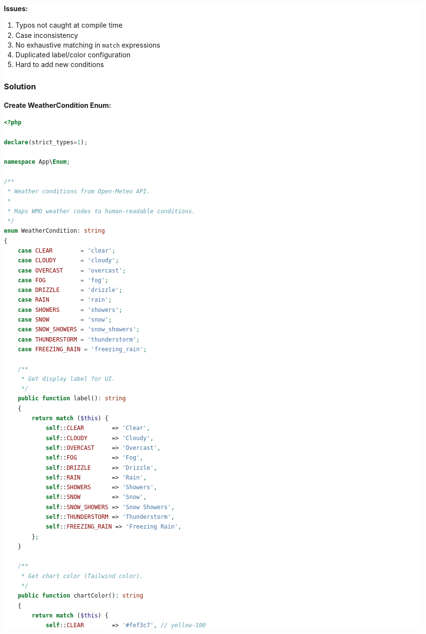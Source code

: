**Issues:**
1. Typos not caught at compile time
2. Case inconsistency
3. No exhaustive matching in `match` expressions
4. Duplicated label/color configuration
5. Hard to add new conditions

### Solution

**Create WeatherCondition Enum:**

```php
<?php

declare(strict_types=1);

namespace App\Enum;

/**
 * Weather conditions from Open-Meteo API.
 *
 * Maps WMO weather codes to human-readable conditions.
 */
enum WeatherCondition: string
{
    case CLEAR        = 'clear';
    case CLOUDY       = 'cloudy';
    case OVERCAST     = 'overcast';
    case FOG          = 'fog';
    case DRIZZLE      = 'drizzle';
    case RAIN         = 'rain';
    case SHOWERS      = 'showers';
    case SNOW         = 'snow';
    case SNOW_SHOWERS = 'snow_showers';
    case THUNDERSTORM = 'thunderstorm';
    case FREEZING_RAIN = 'freezing_rain';

    /**
     * Get display label for UI.
     */
    public function label(): string
    {
        return match ($this) {
            self::CLEAR        => 'Clear',
            self::CLOUDY       => 'Cloudy',
            self::OVERCAST     => 'Overcast',
            self::FOG          => 'Fog',
            self::DRIZZLE      => 'Drizzle',
            self::RAIN         => 'Rain',
            self::SHOWERS      => 'Showers',
            self::SNOW         => 'Snow',
            self::SNOW_SHOWERS => 'Snow Showers',
            self::THUNDERSTORM => 'Thunderstorm',
            self::FREEZING_RAIN => 'Freezing Rain',
        };
    }

    /**
     * Get chart color (Tailwind color).
     */
    public function chartColor(): string
    {
        return match ($this) {
            self::CLEAR        => '#fef3c7', // yellow-100
```